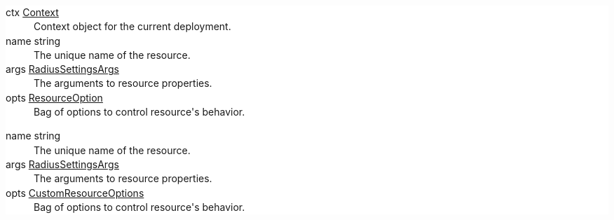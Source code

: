 </pulumi-choosable>
</div>

<div>
<pulumi-choosable type="language" values="go">

<dl class="resources-properties"><dt
        class="property-optional" title="Optional">
        <span>ctx</span>
        <span class="property-indicator"></span>
        <span class="property-type"><a href="https://pkg.go.dev/github.com/pulumi/pulumi/sdk/v3/go/pulumi?tab=doc#Context">Context</a></span>
    </dt>
    <dd>Context object for the current deployment.</dd><dt
        class="property-required" title="Required">
        <span>name</span>
        <span class="property-indicator"></span>
        <span class="property-type">string</span>
    </dt>
    <dd>The unique name of the resource.</dd><dt
        class="property-required" title="Required">
        <span>args</span>
        <span class="property-indicator"></span>
        <span class="property-type"><a href="#inputs">RadiusSettingsArgs</a></span>
    </dt>
    <dd>The arguments to resource properties.</dd><dt
        class="property-optional" title="Optional">
        <span>opts</span>
        <span class="property-indicator"></span>
        <span class="property-type"><a href="https://pkg.go.dev/github.com/pulumi/pulumi/sdk/v3/go/pulumi?tab=doc#ResourceOption">ResourceOption</a></span>
    </dt>
    <dd>Bag of options to control resource&#39;s behavior.</dd></dl>

</pulumi-choosable>
</div>

<div>
<pulumi-choosable type="language" values="csharp">

<dl class="resources-properties"><dt
        class="property-required" title="Required">
        <span>name</span>
        <span class="property-indicator"></span>
        <span class="property-type">string</span>
    </dt>
    <dd>The unique name of the resource.</dd><dt
        class="property-required" title="Required">
        <span>args</span>
        <span class="property-indicator"></span>
        <span class="property-type"><a href="#inputs">RadiusSettingsArgs</a></span>
    </dt>
    <dd>The arguments to resource properties.</dd><dt
        class="property-optional" title="Optional">
        <span>opts</span>
        <span class="property-indicator"></span>
        <span class="property-type"><a href="/docs/reference/pkg/dotnet/Pulumi/Pulumi.CustomResourceOptions.html">CustomResourceOptions</a></span>
    </dt>
    <dd>Bag of options to control resource&#39;s behavior.</dd></dl>
